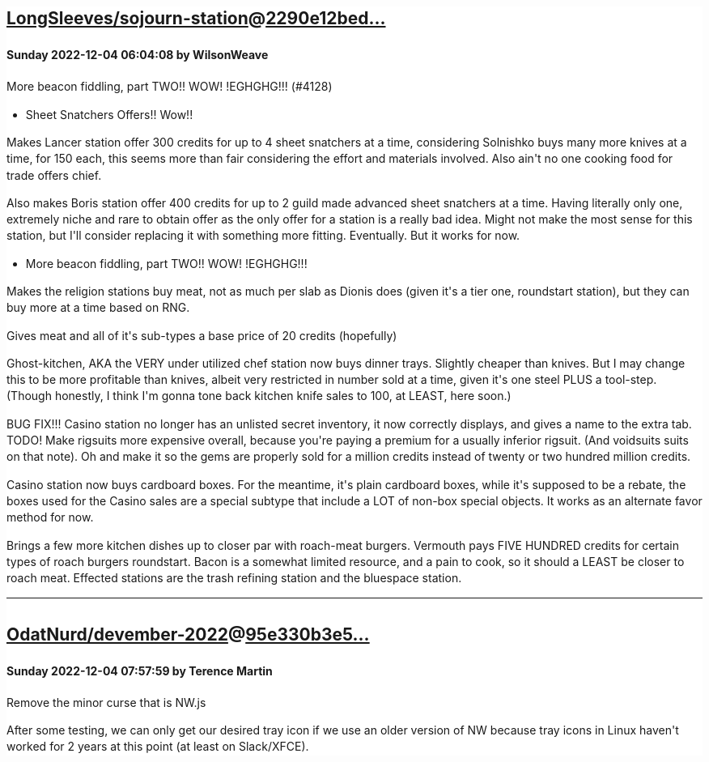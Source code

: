 ## [LongSleeves/sojourn-station](https://github.com/LongSleeves/sojourn-station)@[2290e12bed...](https://github.com/LongSleeves/sojourn-station/commit/2290e12bedf65b90c6cf5bf4a8d43fdb43335512)
#### Sunday 2022-12-04 06:04:08 by WilsonWeave

More beacon fiddling, part TWO!! WOW! !EGHGHG!!!  (#4128)

* Sheet Snatchers Offers!! Wow!!

Makes Lancer station offer 300 credits for up to 4 sheet snatchers at a time, considering Solnishko buys many more knives at a time, for 150 each, this seems more than fair considering the effort  and materials involved. Also ain't no one cooking food for trade offers chief.

Also makes Boris station offer 400 credits for up to 2  guild made advanced sheet snatchers at a time.  Having literally only one, extremely niche and rare to obtain offer as the only offer for a station is a really bad idea. Might not make the most sense for this station, but I'll consider replacing it with something more fitting. Eventually. But it works for now.

* More beacon fiddling, part TWO!! WOW! !EGHGHG!!!

Makes the religion stations buy meat, not as much per slab as Dionis does (given it's a tier one, roundstart station), but they can buy more at a time based on RNG.

Gives meat and all of it's sub-types a base price of 20 credits (hopefully)

Ghost-kitchen, AKA the VERY under utilized chef station now buys dinner trays. Slightly cheaper than knives. But I may change this to be more profitable than knives, albeit very restricted in number sold at a time, given it's one steel PLUS a tool-step. (Though honestly, I think I'm gonna tone back kitchen knife sales to 100, at LEAST, here soon.)

BUG FIX!!! Casino station no longer has an unlisted secret inventory, it now correctly displays, and gives a name to the extra tab. TODO! Make rigsuits more expensive overall, because you're paying a premium for a usually inferior rigsuit. (And voidsuits suits on that note). Oh and make it so the gems are properly sold for a million credits instead of twenty or two hundred million credits.

Casino station now buys cardboard boxes. For the meantime, it's plain cardboard boxes, while it's supposed to be a rebate, the boxes used for the Casino sales are a special subtype that include a LOT of non-box special objects. It works as an alternate favor method for now.

Brings a few more kitchen dishes up to closer par with roach-meat burgers. Vermouth pays FIVE HUNDRED credits for certain types of roach burgers roundstart. Bacon is a somewhat limited resource, and a pain to cook, so it should a LEAST be closer to roach meat. Effected stations are the trash refining station and the bluespace station.

---
## [OdatNurd/devember-2022](https://github.com/OdatNurd/devember-2022)@[95e330b3e5...](https://github.com/OdatNurd/devember-2022/commit/95e330b3e588eff0076d4a63ec879e6fe836f405)
#### Sunday 2022-12-04 07:57:59 by Terence Martin

Remove the minor curse that is NW.js

After some testing, we can only get our desired tray icon if we use an
older version of NW because tray icons in Linux haven't worked for 2
years at this point (at least on Slack/XFCE).
